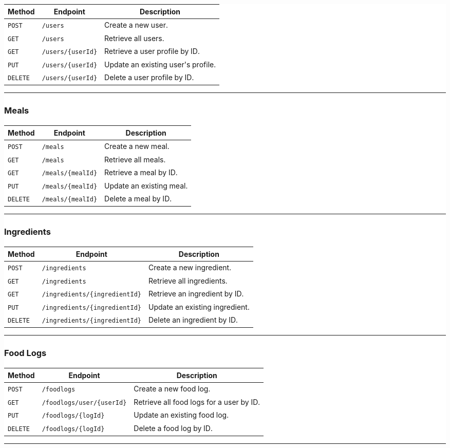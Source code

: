 | **Method** | **Endpoint**  | **Description**              |
| ---------------- | ------------------- | ---------------------------------- |
| `POST`         | `/users`          | Create a new user.                 |
| `GET`          | `/users`          | Retrieve all users.                |
| `GET`          | `/users/{userId}` | Retrieve a user profile by ID.     |
| `PUT`          | `/users/{userId}` | Update an existing user's profile. |
| `DELETE`       | `/users/{userId}` | Delete a user profile by ID.       |

---

### **Meals**

| **Method** | **Endpoint**  | **Description**    |
| ---------------- | ------------------- | ------------------------ |
| `POST`         | `/meals`          | Create a new meal.       |
| `GET`          | `/meals`          | Retrieve all meals.      |
| `GET`          | `/meals/{mealId}` | Retrieve a meal by ID.   |
| `PUT`          | `/meals/{mealId}` | Update an existing meal. |
| `DELETE`       | `/meals/{mealId}` | Delete a meal by ID.     |

---

### **Ingredients**

| **Method** | **Endpoint**              | **Description**          |
| ---------------- | ------------------------------- | ------------------------------ |
| `POST`         | `/ingredients`                | Create a new ingredient.       |
| `GET`          | `/ingredients`                | Retrieve all ingredients.      |
| `GET`          | `/ingredients/{ingredientId}` | Retrieve an ingredient by ID.  |
| `PUT`          | `/ingredients/{ingredientId}` | Update an existing ingredient. |
| `DELETE`       | `/ingredients/{ingredientId}` | Delete an ingredient by ID.    |

---

### **Food Logs**

| **Method** | **Endpoint**          | **Description**                    |
| ---------------- | --------------------------- | ---------------------------------------- |
| `POST`         | `/foodlogs`               | Create a new food log.                   |
| `GET`          | `/foodlogs/user/{userId}` | Retrieve all food logs for a user by ID. |
| `PUT`          | `/foodlogs/{logId}`       | Update an existing food log.             |
| `DELETE`       | `/foodlogs/{logId}`       | Delete a food log by ID.                 |

---